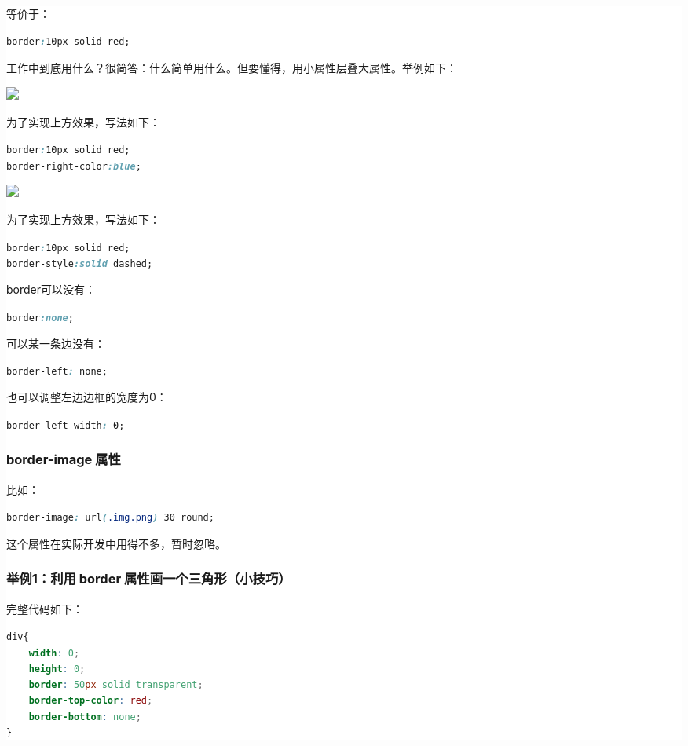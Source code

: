 
等价于：

```css
border:10px solid red;

```

工作中到底用什么？很简答：什么简单用什么。但要懂得，用小属性层叠大属性。举例如下：

![](http://img.smyhvae.com/20170728_1606.png)

为了实现上方效果，写法如下：

```css
border:10px solid red;
border-right-color:blue;
```

![](http://img.smyhvae.com/20170728_1608.png)

为了实现上方效果，写法如下：

```css
border:10px solid red;
border-style:solid dashed;
```

border可以没有：

```css
border:none;
```

可以某一条边没有：

```css
border-left: none;
```

也可以调整左边边框的宽度为0：

```css
border-left-width: 0;
```

### border-image 属性

比如：

```css
border-image: url(.img.png) 30 round;
```

这个属性在实际开发中用得不多，暂时忽略。

### 举例1：利用 border 属性画一个三角形（小技巧）

完整代码如下：

```css
div{
	width: 0;
	height: 0;
	border: 50px solid transparent;
	border-top-color: red;
	border-bottom: none;
}

```
